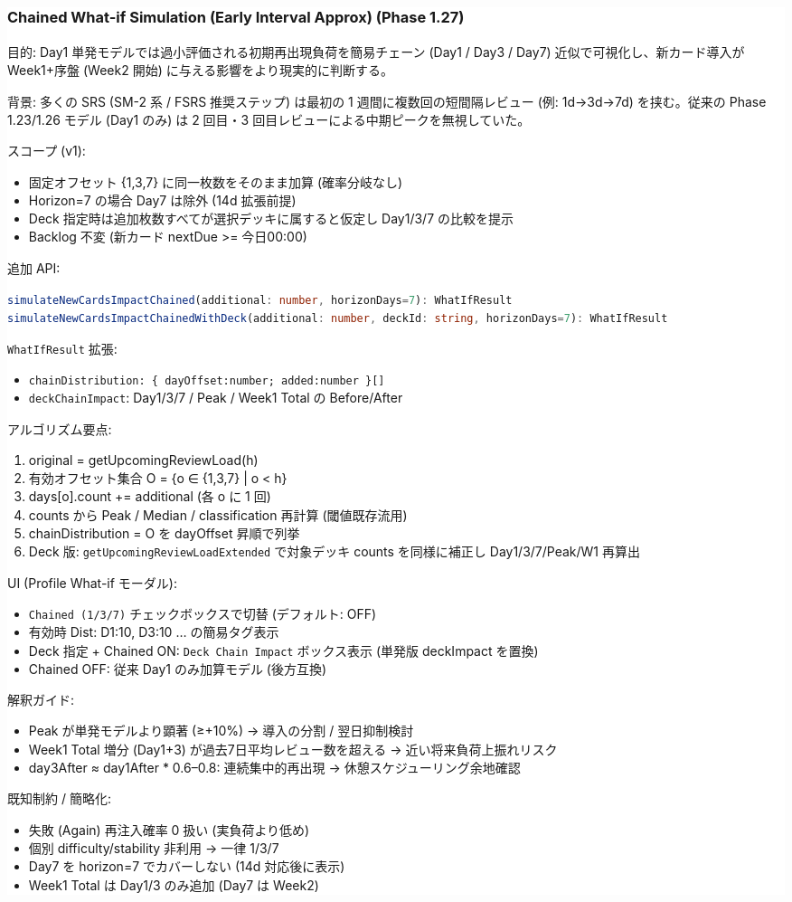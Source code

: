 ### Chained What-if Simulation (Early Interval Approx) (Phase 1.27)

目的: Day1 単発モデルでは過小評価される初期再出現負荷を簡易チェーン (Day1 / Day3 / Day7) 近似で可視化し、新カード導入が Week1+序盤 (Week2 開始) に与える影響をより現実的に判断する。

背景: 多くの SRS (SM-2 系 / FSRS 推奨ステップ) は最初の 1 週間に複数回の短間隔レビュー (例: 1d→3d→7d) を挟む。従来の Phase 1.23/1.26 モデル (Day1 のみ) は 2 回目・3 回目レビューによる中期ピークを無視していた。

スコープ (v1):

- 固定オフセット {1,3,7} に同一枚数をそのまま加算 (確率分岐なし)
- Horizon=7 の場合 Day7 は除外 (14d 拡張前提)
- Deck 指定時は追加枚数すべてが選択デッキに属すると仮定し Day1/3/7 の比較を提示
- Backlog 不変 (新カード nextDue >= 今日00:00)

追加 API:

```ts
simulateNewCardsImpactChained(additional: number, horizonDays=7): WhatIfResult
simulateNewCardsImpactChainedWithDeck(additional: number, deckId: string, horizonDays=7): WhatIfResult
```

`WhatIfResult` 拡張:

- `chainDistribution: { dayOffset:number; added:number }[]`
- `deckChainImpact`: Day1/3/7 / Peak / Week1 Total の Before/After

アルゴリズム要点:

1. original = getUpcomingReviewLoad(h)
2. 有効オフセット集合 O = {o ∈ {1,3,7} | o < h}
3. days[o].count += additional (各 o に 1 回)
4. counts から Peak / Median / classification 再計算 (閾値既存流用)
5. chainDistribution = O を dayOffset 昇順で列挙
6. Deck 版: `getUpcomingReviewLoadExtended` で対象デッキ counts を同様に補正し Day1/3/7/Peak/W1 再算出

UI (Profile What-if モーダル):

- `Chained (1/3/7)` チェックボックスで切替 (デフォルト: OFF)
- 有効時 Dist: D1:10, D3:10 … の簡易タグ表示
- Deck 指定 + Chained ON: `Deck Chain Impact` ボックス表示 (単発版 deckImpact を置換)
- Chained OFF: 従来 Day1 のみ加算モデル (後方互換)

解釈ガイド:

- Peak が単発モデルより顕著 (≥+10%) → 導入の分割 / 翌日抑制検討
- Week1 Total 増分 (Day1+3) が過去7日平均レビュー数を超える → 近い将来負荷上振れリスク
- day3After ≈ day1After \* 0.6–0.8: 連続集中的再出現 → 休憩スケジューリング余地確認

既知制約 / 簡略化:

- 失敗 (Again) 再注入確率 0 扱い (実負荷より低め)
- 個別 difficulty/stability 非利用 → 一律 1/3/7
- Day7 を horizon=7 でカバーしない (14d 対応後に表示)
- Week1 Total は Day1/3 のみ追加 (Day7 は Week2)
